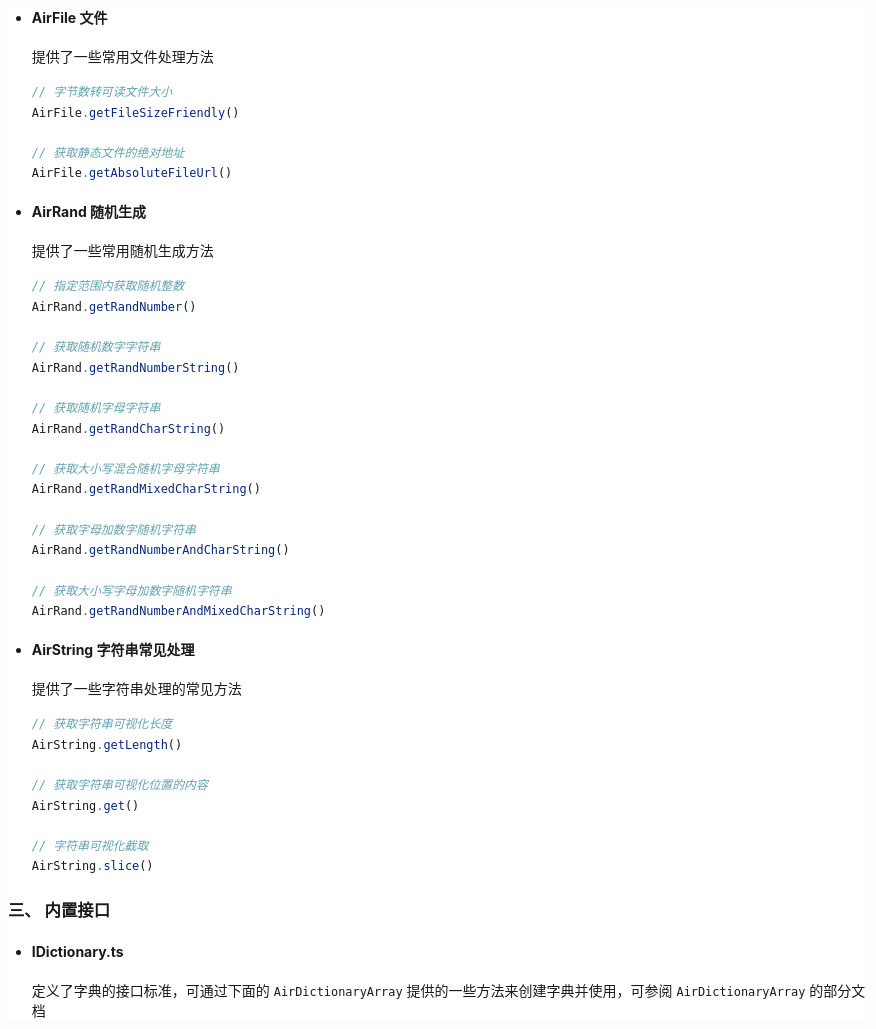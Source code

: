
- #### AirFile 文件

  提供了一些常用文件处理方法

  ```typescript
  // 字节数转可读文件大小
  AirFile.getFileSizeFriendly()

  // 获取静态文件的绝对地址
  AirFile.getAbsoluteFileUrl()
  ```

- #### AirRand 随机生成

  提供了一些常用随机生成方法

  ```typescript
  // 指定范围内获取随机整数
  AirRand.getRandNumber()

  // 获取随机数字字符串
  AirRand.getRandNumberString()

  // 获取随机字母字符串
  AirRand.getRandCharString()

  // 获取大小写混合随机字母字符串
  AirRand.getRandMixedCharString()

  // 获取字母加数字随机字符串
  AirRand.getRandNumberAndCharString()

  // 获取大小写字母加数字随机字符串
  AirRand.getRandNumberAndMixedCharString()
  ```

- #### AirString 字符串常见处理

  提供了一些字符串处理的常见方法

  ```typescript
  // 获取字符串可视化长度
  AirString.getLength()
  
  // 获取字符串可视化位置的内容
  AirString.get()

  // 字符串可视化截取
  AirString.slice()
  ```
  
### 三、 内置接口

- #### IDictionary.ts

  定义了字典的接口标准，可通过下面的 `AirDictionaryArray` 提供的一些方法来创建字典并使用，可参阅 `AirDictionaryArray` 的部分文档
